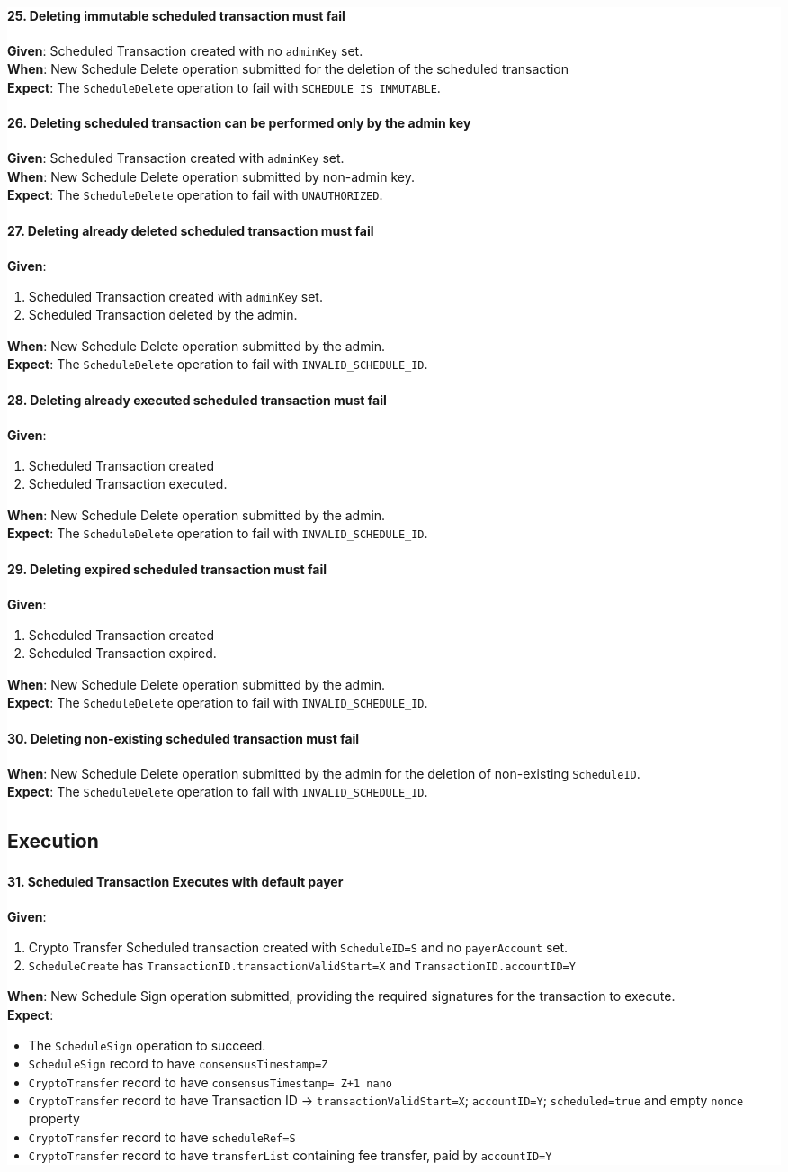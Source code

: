 #### 25. Deleting immutable scheduled transaction must fail
**Given**: Scheduled Transaction created with no `adminKey` set.\
**When**: New Schedule Delete operation submitted for the deletion of the scheduled transaction\
**Expect**: The `ScheduleDelete` operation to fail with `SCHEDULE_IS_IMMUTABLE`.

#### 26. Deleting scheduled transaction can be performed only by the admin key
**Given**: Scheduled Transaction created with `adminKey` set.\
**When**: New Schedule Delete operation submitted by non-admin key.\
**Expect**: The `ScheduleDelete` operation to fail with `UNAUTHORIZED`.

#### 27. Deleting already deleted scheduled transaction must fail
**Given**:
 1. Scheduled Transaction created with `adminKey` set.
 2. Scheduled Transaction deleted by the admin.

**When**: New Schedule Delete operation submitted by the admin.\
**Expect**: The `ScheduleDelete` operation to fail with `INVALID_SCHEDULE_ID`.

#### 28. Deleting already executed scheduled transaction must fail
**Given**:
 1. Scheduled Transaction created
 2. Scheduled Transaction executed.

**When**: New Schedule Delete operation submitted by the admin.\
**Expect**: The `ScheduleDelete` operation to fail with `INVALID_SCHEDULE_ID`.

#### 29. Deleting expired scheduled transaction must fail
**Given**:
 1. Scheduled Transaction created
 2. Scheduled Transaction expired.

**When**: New Schedule Delete operation submitted by the admin.\
**Expect**: The `ScheduleDelete` operation to fail with `INVALID_SCHEDULE_ID`.

#### 30. Deleting non-existing scheduled transaction must fail
**When**: New Schedule Delete operation submitted by the admin for the deletion of non-existing `ScheduleID`.\
**Expect**: The `ScheduleDelete` operation to fail with `INVALID_SCHEDULE_ID`.

## Execution

#### 31. Scheduled Transaction Executes with default payer
**Given**:
 1. Crypto Transfer Scheduled transaction created with `ScheduleID=S` and no `payerAccount` set.
 2. `ScheduleCreate` has `TransactionID.transactionValidStart=X` and `TransactionID.accountID=Y` 

**When**: New Schedule Sign operation submitted, providing the required signatures for the transaction to execute.\
**Expect**: 
- The `ScheduleSign` operation to succeed.
- `ScheduleSign` record to have `consensusTimestamp=Z`
- `CryptoTransfer` record to have `consensusTimestamp= Z+1 nano`
- `CryptoTransfer` record to have Transaction ID -> `transactionValidStart=X`; `accountID=Y`; `scheduled=true` and empty `nonce` property
- `CryptoTransfer` record to have `scheduleRef=S`  
- `CryptoTransfer` record to have `transferList` containing fee transfer, paid by `accountID=Y`
